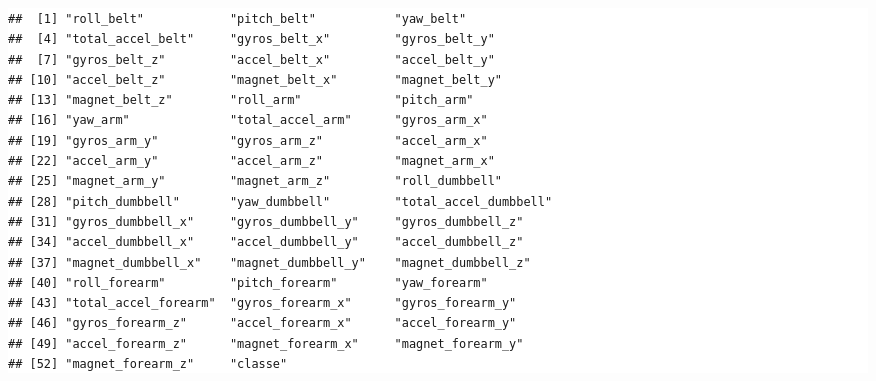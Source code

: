     ##  [1] "roll_belt"            "pitch_belt"           "yaw_belt"            
    ##  [4] "total_accel_belt"     "gyros_belt_x"         "gyros_belt_y"        
    ##  [7] "gyros_belt_z"         "accel_belt_x"         "accel_belt_y"        
    ## [10] "accel_belt_z"         "magnet_belt_x"        "magnet_belt_y"       
    ## [13] "magnet_belt_z"        "roll_arm"             "pitch_arm"           
    ## [16] "yaw_arm"              "total_accel_arm"      "gyros_arm_x"         
    ## [19] "gyros_arm_y"          "gyros_arm_z"          "accel_arm_x"         
    ## [22] "accel_arm_y"          "accel_arm_z"          "magnet_arm_x"        
    ## [25] "magnet_arm_y"         "magnet_arm_z"         "roll_dumbbell"       
    ## [28] "pitch_dumbbell"       "yaw_dumbbell"         "total_accel_dumbbell"
    ## [31] "gyros_dumbbell_x"     "gyros_dumbbell_y"     "gyros_dumbbell_z"    
    ## [34] "accel_dumbbell_x"     "accel_dumbbell_y"     "accel_dumbbell_z"    
    ## [37] "magnet_dumbbell_x"    "magnet_dumbbell_y"    "magnet_dumbbell_z"   
    ## [40] "roll_forearm"         "pitch_forearm"        "yaw_forearm"         
    ## [43] "total_accel_forearm"  "gyros_forearm_x"      "gyros_forearm_y"     
    ## [46] "gyros_forearm_z"      "accel_forearm_x"      "accel_forearm_y"     
    ## [49] "accel_forearm_z"      "magnet_forearm_x"     "magnet_forearm_y"    
    ## [52] "magnet_forearm_z"     "classe"
